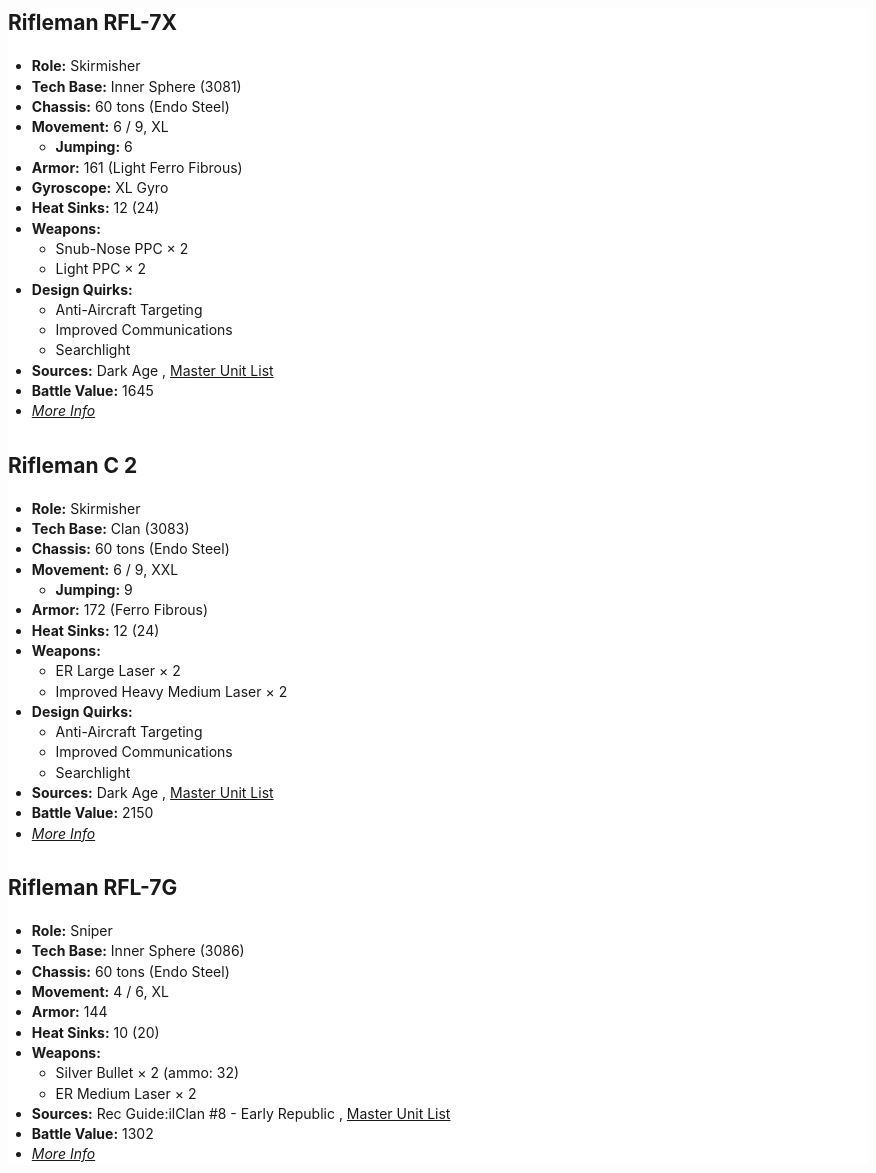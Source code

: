 ## Rifleman RFL-7X 

- **Role:** Skirmisher 
- **Tech Base:** Inner Sphere (3081) 
- **Chassis:** 60 tons (Endo Steel) 
- **Movement:** 6 / 9, XL 
  - **Jumping:** 6 
- **Armor:** 161 (Light Ferro Fibrous) 
- **Gyroscope:** XL Gyro 
- **Heat Sinks:** 12 (24) 
- **Weapons:** 
  - Snub-Nose PPC × 2 
  - Light PPC × 2 
- **Design Quirks:** 
  - Anti-Aircraft Targeting 
  - Improved Communications 
  - Searchlight 
- **Sources:** Dark Age , [Master Unit List](http://masterunitlist.info/Unit/Details/2704/rifleman-rfl-7x) 
- **Battle Value:** 1645 
- [*More Info*](rifleman/rifleman_rfl-7x.md) 

## Rifleman C 2 

- **Role:** Skirmisher 
- **Tech Base:** Clan (3083) 
- **Chassis:** 60 tons (Endo Steel) 
- **Movement:** 6 / 9, XXL 
  - **Jumping:** 9 
- **Armor:** 172 (Ferro Fibrous) 
- **Heat Sinks:** 12 (24) 
- **Weapons:** 
  - ER Large Laser × 2 
  - Improved Heavy Medium Laser × 2 
- **Design Quirks:** 
  - Anti-Aircraft Targeting 
  - Improved Communications 
  - Searchlight 
- **Sources:** Dark Age , [Master Unit List](http://masterunitlist.info/Unit/Details/2694/rifleman-c-2) 
- **Battle Value:** 2150 
- [*More Info*](rifleman/rifleman_c_2.md) 

## Rifleman RFL-7G 

- **Role:** Sniper 
- **Tech Base:** Inner Sphere (3086) 
- **Chassis:** 60 tons (Endo Steel) 
- **Movement:** 4 / 6, XL 
- **Armor:** 144 
- **Heat Sinks:** 10 (20) 
- **Weapons:** 
  - Silver Bullet × 2 (ammo: 32) 
  - ER Medium Laser × 2 
- **Sources:** Rec Guide:ilClan #8 - Early Republic , [Master Unit List](http://masterunitlist.info/Unit/Details/7572/rifleman-rfl-7g) 
- **Battle Value:** 1302 
- [*More Info*](rifleman/rifleman_rfl-7g.md) 
